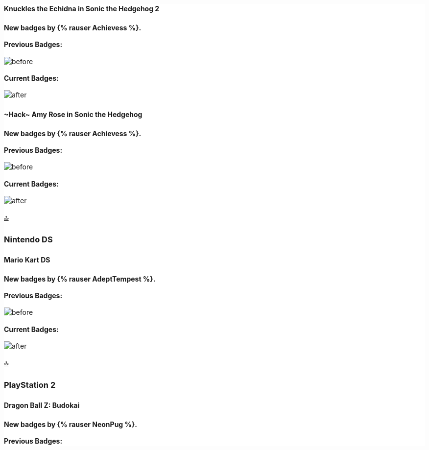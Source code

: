 


#### Knuckles the Echidna in Sonic the Hedgehog 2
 
**New badges by {% rauser Achievess %}.**
 
**Previous Badges:**

![before](https://user-images.githubusercontent.com/53956327/210445048-e9d892ee-79ae-42a9-a5c1-d2c74de96478.png)
 
**Current Badges:**

![after](https://user-images.githubusercontent.com/53956327/210445053-a3612d53-0f25-4969-af02-f329694d71a6.png)

#### ~Hack~ Amy Rose in Sonic the Hedgehog
 
**New badges by {% rauser Achievess %}.**
 
**Previous Badges:**

![before](https://user-images.githubusercontent.com/53956327/210445050-7467a367-3399-4cc4-a7ec-3115c0dfec33.png)
 
**Current Badges:**

![after](https://user-images.githubusercontent.com/53956327/210445056-f51d944b-92b9-42b2-870e-fa2450ccf894.png)

<a href="#toc">:top:</a>


### Nintendo DS




#### Mario Kart DS
 
**New badges by {% rauser AdeptTempest %}.**
 
**Previous Badges:**

![before](https://user-images.githubusercontent.com/53956327/210446985-536c1f8f-0cc5-482f-9f48-3ecd7374d329.png)
 
**Current Badges:**

![after](https://user-images.githubusercontent.com/53956327/210446997-ff047743-5088-4f38-aa38-09040c23220b.png)

<a href="#toc">:top:</a>


### PlayStation 2




#### Dragon Ball Z: Budokai
 
**New badges by {% rauser NeonPug %}.**
 
**Previous Badges:**
